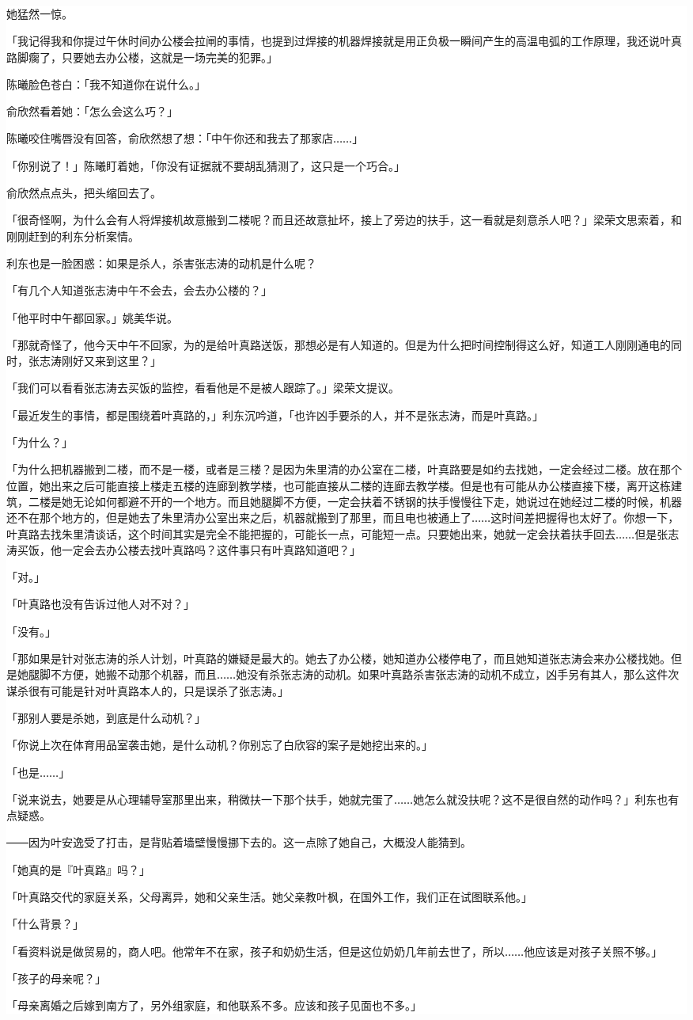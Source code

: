 她猛然一惊。

「我记得我和你提过午休时间办公楼会拉闸的事情，也提到过焊接的机器焊接就是用正负极一瞬间产生的高温电弧的工作原理，我还说叶真路脚瘸了，只要她去办公楼，这就是一场完美的犯罪。」

陈曦脸色苍白：「我不知道你在说什么。」

俞欣然看着她：「怎么会这么巧？」

陈曦咬住嘴唇没有回答，俞欣然想了想：「中午你还和我去了那家店……」

「你别说了！」陈曦盯着她，「你没有证据就不要胡乱猜测了，这只是一个巧合。」

俞欣然点点头，把头缩回去了。

「很奇怪啊，为什么会有人将焊接机故意搬到二楼呢？而且还故意扯坏，接上了旁边的扶手，这一看就是刻意杀人吧？」梁荣文思索着，和刚刚赶到的利东分析案情。

利东也是一脸困惑：如果是杀人，杀害张志涛的动机是什么呢？

「有几个人知道张志涛中午不会去，会去办公楼的？」

「他平时中午都回家。」姚美华说。

「那就奇怪了，他今天中午不回家，为的是给叶真路送饭，那想必是有人知道的。但是为什么把时间控制得这么好，知道工人刚刚通电的同时，张志涛刚好又来到这里？」

「我们可以看看张志涛去买饭的监控，看看他是不是被人跟踪了。」梁荣文提议。

「最近发生的事情，都是围绕着叶真路的，」利东沉吟道，「也许凶手要杀的人，并不是张志涛，而是叶真路。」

「为什么？」

「为什么把机器搬到二楼，而不是一楼，或者是三楼？是因为朱里清的办公室在二楼，叶真路要是如约去找她，一定会经过二楼。放在那个位置，她出来之后可能直接上楼走五楼的连廊到教学楼，也可能直接从二楼的连廊去教学楼。但是也有可能从办公楼直接下楼，离开这栋建筑，二楼是她无论如何都避不开的一个地方。而且她腿脚不方便，一定会扶着不锈钢的扶手慢慢往下走，她说过在她经过二楼的时候，机器还不在那个地方的，但是她去了朱里清办公室出来之后，机器就搬到了那里，而且电也被通上了……这时间差把握得也太好了。你想一下，叶真路去找朱里清谈话，这个时间其实是完全不能把握的，可能长一点，可能短一点。只要她出来，她就一定会扶着扶手回去……但是张志涛买饭，他一定会去办公楼去找叶真路吗？这件事只有叶真路知道吧？」

「对。」

「叶真路也没有告诉过他人对不对？」

「没有。」

「那如果是针对张志涛的杀人计划，叶真路的嫌疑是最大的。她去了办公楼，她知道办公楼停电了，而且她知道张志涛会来办公楼找她。但是她腿脚不方便，她搬不动那个机器，而且……她没有杀张志涛的动机。如果叶真路杀害张志涛的动机不成立，凶手另有其人，那么这件次谋杀很有可能是针对叶真路本人的，只是误杀了张志涛。」

「那别人要是杀她，到底是什么动机？」

「你说上次在体育用品室袭击她，是什么动机？你别忘了白欣容的案子是她挖出来的。」

「也是……」

「说来说去，她要是从心理辅导室那里出来，稍微扶一下那个扶手，她就完蛋了……她怎么就没扶呢？这不是很自然的动作吗？」利东也有点疑惑。

——因为叶安逸受了打击，是背贴着墙壁慢慢挪下去的。这一点除了她自己，大概没人能猜到。

「她真的是『叶真路』吗？」

「叶真路交代的家庭关系，父母离异，她和父亲生活。她父亲教叶枫，在国外工作，我们正在试图联系他。」

「什么背景？」

「看资料说是做贸易的，商人吧。他常年不在家，孩子和奶奶生活，但是这位奶奶几年前去世了，所以……他应该是对孩子关照不够。」

「孩子的母亲呢？」

「母亲离婚之后嫁到南方了，另外组家庭，和他联系不多。应该和孩子见面也不多。」
